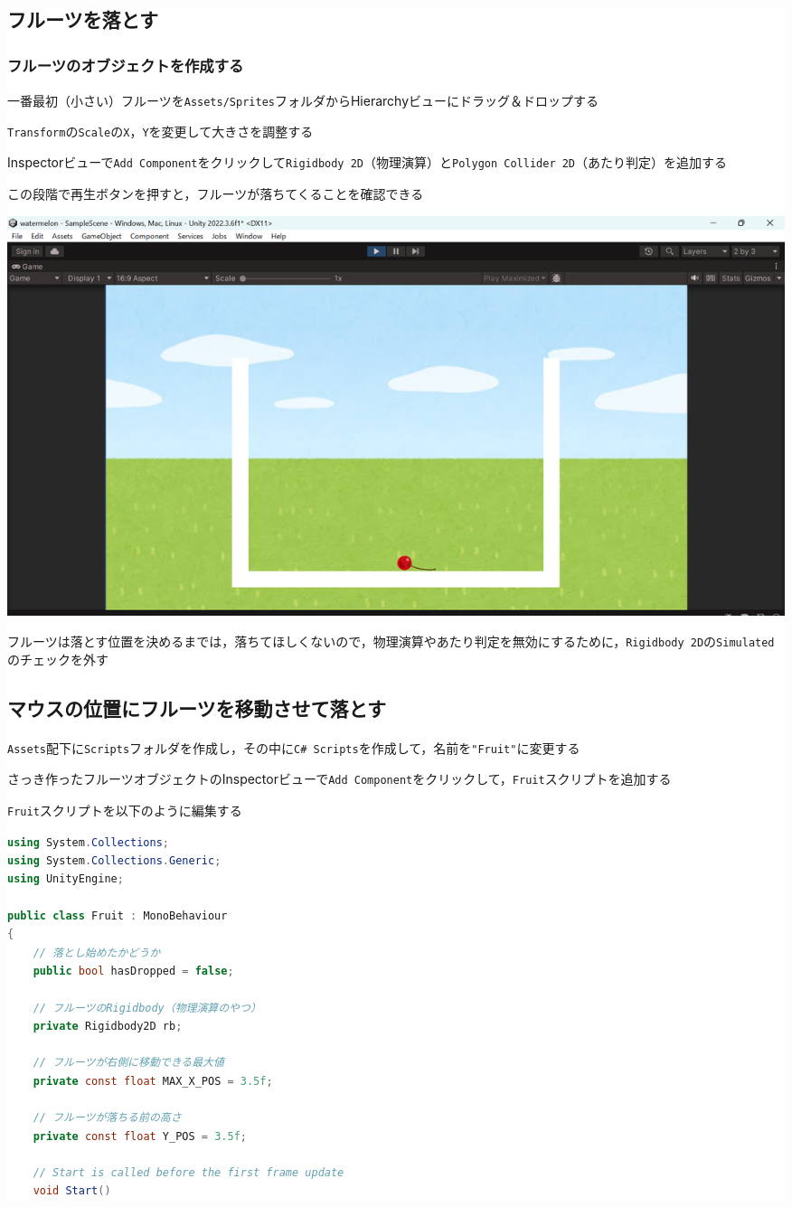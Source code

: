 ## フルーツを落とす

### フルーツのオブジェクトを作成する
一番最初（小さい）フルーツを`Assets/Sprites`フォルダからHierarchyビューにドラッグ＆ドロップする

`Transform`の`Scale`の`X`，`Y`を変更して大きさを調整する

Inspectorビューで`Add Component`をクリックして`Rigidbody 2D`（物理演算）と`Polygon Collider 2D`（あたり判定）を追加する

この段階で再生ボタンを押すと，フルーツが落ちてくることを確認できる

![フルーツを落とす](images/4.png)

フルーツは落とす位置を決めるまでは，落ちてほしくないので，物理演算やあたり判定を無効にするために，`Rigidbody 2D`の`Simulated`のチェックを外す

## マウスの位置にフルーツを移動させて落とす

`Assets`配下に`Scripts`フォルダを作成し，その中に`C# Scripts`を作成して，名前を`"Fruit"`に変更する

さっき作ったフルーツオブジェクトのInspectorビューで`Add Component`をクリックして，`Fruit`スクリプトを追加する

`Fruit`スクリプトを以下のように編集する
```csharp
using System.Collections;
using System.Collections.Generic;
using UnityEngine;

public class Fruit : MonoBehaviour
{
    // 落とし始めたかどうか
    public bool hasDropped = false;

    // フルーツのRigidbody（物理演算のやつ）
    private Rigidbody2D rb;

    // フルーツが右側に移動できる最大値
    private const float MAX_X_POS = 3.5f;

    // フルーツが落ちる前の高さ
    private const float Y_POS = 3.5f;

    // Start is called before the first frame update
    void Start()
```